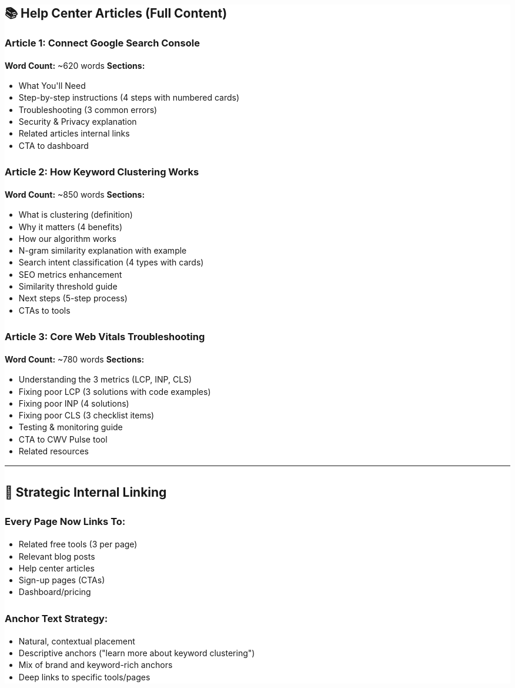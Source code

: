 
## 📚 Help Center Articles (Full Content)

### Article 1: Connect Google Search Console
**Word Count:** ~620 words
**Sections:**
- What You'll Need
- Step-by-step instructions (4 steps with numbered cards)
- Troubleshooting (3 common errors)
- Security & Privacy explanation
- Related articles internal links
- CTA to dashboard

### Article 2: How Keyword Clustering Works
**Word Count:** ~850 words
**Sections:**
- What is clustering (definition)
- Why it matters (4 benefits)
- How our algorithm works
- N-gram similarity explanation with example
- Search intent classification (4 types with cards)
- SEO metrics enhancement
- Similarity threshold guide
- Next steps (5-step process)
- CTAs to tools

### Article 3: Core Web Vitals Troubleshooting
**Word Count:** ~780 words
**Sections:**
- Understanding the 3 metrics (LCP, INP, CLS)
- Fixing poor LCP (3 solutions with code examples)
- Fixing poor INP (4 solutions)
- Fixing poor CLS (3 checklist items)
- Testing & monitoring guide
- CTA to CWV Pulse tool
- Related resources

---

## 🎯 Strategic Internal Linking

### Every Page Now Links To:
- Related free tools (3 per page)
- Relevant blog posts
- Help center articles
- Sign-up pages (CTAs)
- Dashboard/pricing

### Anchor Text Strategy:
- Natural, contextual placement
- Descriptive anchors ("learn more about keyword clustering")
- Mix of brand and keyword-rich anchors
- Deep links to specific tools/pages
